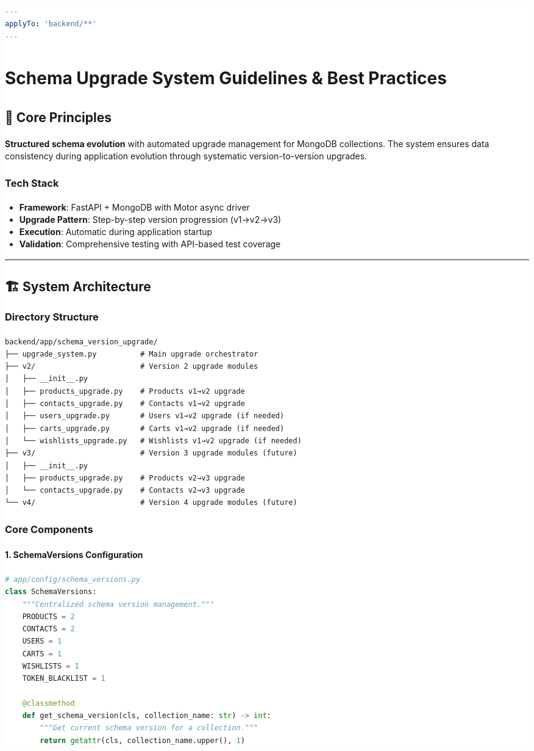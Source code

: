 ```yaml
---
applyTo: 'backend/**'
---
```


# Schema Upgrade System Guidelines & Best Practices

## 🚀 Core Principles

**Structured schema evolution** with automated upgrade management for MongoDB collections. The system ensures data consistency during application evolution through systematic version-to-version upgrades.

### Tech Stack
- **Framework**: FastAPI + MongoDB with Motor async driver
- **Upgrade Pattern**: Step-by-step version progression (v1→v2→v3)
- **Execution**: Automatic during application startup
- **Validation**: Comprehensive testing with API-based test coverage

---

## 🏗️ System Architecture

### **Directory Structure**
```
backend/app/schema_version_upgrade/
├── upgrade_system.py          # Main upgrade orchestrator
├── v2/                        # Version 2 upgrade modules
│   ├── __init__.py
│   ├── products_upgrade.py    # Products v1→v2 upgrade
│   ├── contacts_upgrade.py    # Contacts v1→v2 upgrade
│   ├── users_upgrade.py       # Users v1→v2 upgrade (if needed)
│   ├── carts_upgrade.py       # Carts v1→v2 upgrade (if needed)
│   └── wishlists_upgrade.py   # Wishlists v1→v2 upgrade (if needed)
├── v3/                        # Version 3 upgrade modules (future)
│   ├── __init__.py
│   ├── products_upgrade.py    # Products v2→v3 upgrade
│   └── contacts_upgrade.py    # Contacts v2→v3 upgrade
└── v4/                        # Version 4 upgrade modules (future)
```

### **Core Components**

#### **1. SchemaVersions Configuration**
```python
# app/config/schema_versions.py
class SchemaVersions:
    """Centralized schema version management."""
    PRODUCTS = 2
    CONTACTS = 2
    USERS = 1
    CARTS = 1
    WISHLISTS = 1
    TOKEN_BLACKLIST = 1
    
    @classmethod
    def get_schema_version(cls, collection_name: str) -> int:
        """Get current schema version for a collection."""
        return getattr(cls, collection_name.upper(), 1)
```
